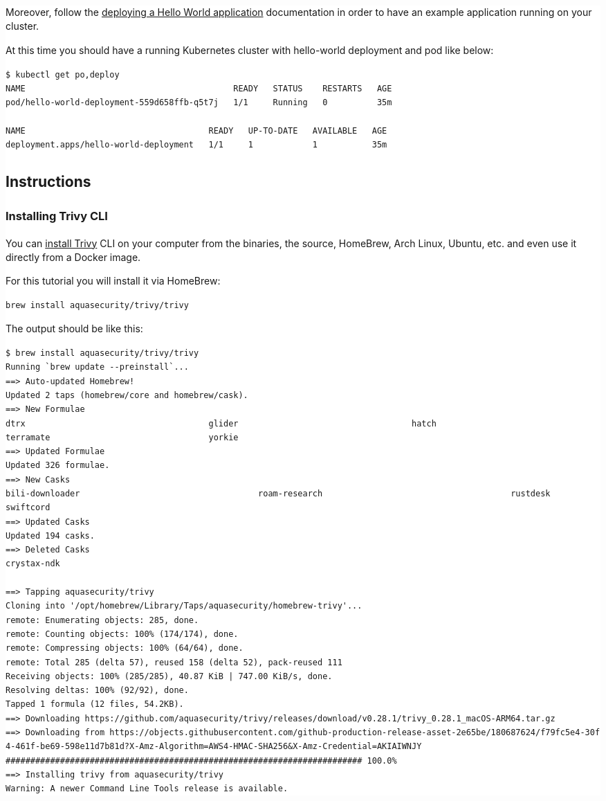 Moreover, follow the [deploying a Hello World application](/pages/public_cloud/containers_orchestration/managed_kubernetes/deploying-an-application) documentation in order to have an example application running on your cluster.

At this time you should have a running Kubernetes cluster with hello-world deployment and pod like below:

```console
$ kubectl get po,deploy
NAME                                          READY   STATUS    RESTARTS   AGE
pod/hello-world-deployment-559d658ffb-q5t7j   1/1     Running   0          35m

NAME                                     READY   UP-TO-DATE   AVAILABLE   AGE
deployment.apps/hello-world-deployment   1/1     1            1           35m
```

## Instructions

### Installing Trivy CLI

You can [install Trivy](https://aquasecurity.github.io/trivy/latest/getting-started/installation/) CLI on your computer from the binaries, the source, HomeBrew, Arch Linux, Ubuntu, etc. and even use it directly from a Docker image.

For this tutorial you will install it via HomeBrew:

```bash
brew install aquasecurity/trivy/trivy
```

The output should be like this:

```console
$ brew install aquasecurity/trivy/trivy
Running `brew update --preinstall`...
==> Auto-updated Homebrew!
Updated 2 taps (homebrew/core and homebrew/cask).
==> New Formulae
dtrx                                     glider                                   hatch                                    terramate                                yorkie
==> Updated Formulae
Updated 326 formulae.
==> New Casks
bili-downloader                                    roam-research                                      rustdesk                                           swiftcord
==> Updated Casks
Updated 194 casks.
==> Deleted Casks
crystax-ndk

==> Tapping aquasecurity/trivy
Cloning into '/opt/homebrew/Library/Taps/aquasecurity/homebrew-trivy'...
remote: Enumerating objects: 285, done.
remote: Counting objects: 100% (174/174), done.
remote: Compressing objects: 100% (64/64), done.
remote: Total 285 (delta 57), reused 158 (delta 52), pack-reused 111
Receiving objects: 100% (285/285), 40.87 KiB | 747.00 KiB/s, done.
Resolving deltas: 100% (92/92), done.
Tapped 1 formula (12 files, 54.2KB).
==> Downloading https://github.com/aquasecurity/trivy/releases/download/v0.28.1/trivy_0.28.1_macOS-ARM64.tar.gz
==> Downloading from https://objects.githubusercontent.com/github-production-release-asset-2e65be/180687624/f79fc5e4-30f4-461f-be69-598e11d7b81d?X-Amz-Algorithm=AWS4-HMAC-SHA256&X-Amz-Credential=AKIAIWNJY
######################################################################## 100.0%
==> Installing trivy from aquasecurity/trivy
Warning: A newer Command Line Tools release is available.
```